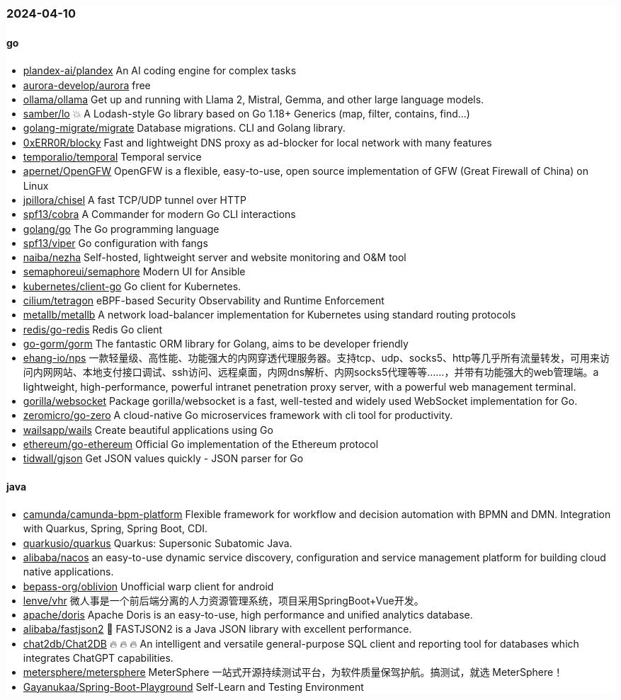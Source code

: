 ### 2024-04-10

#### go
* [plandex-ai/plandex](https://github.com/plandex-ai/plandex) An AI coding engine for complex tasks
* [aurora-develop/aurora](https://github.com/aurora-develop/aurora) free
* [ollama/ollama](https://github.com/ollama/ollama) Get up and running with Llama 2, Mistral, Gemma, and other large language models.
* [samber/lo](https://github.com/samber/lo) 💥 A Lodash-style Go library based on Go 1.18+ Generics (map, filter, contains, find...)
* [golang-migrate/migrate](https://github.com/golang-migrate/migrate) Database migrations. CLI and Golang library.
* [0xERR0R/blocky](https://github.com/0xERR0R/blocky) Fast and lightweight DNS proxy as ad-blocker for local network with many features
* [temporalio/temporal](https://github.com/temporalio/temporal) Temporal service
* [apernet/OpenGFW](https://github.com/apernet/OpenGFW) OpenGFW is a flexible, easy-to-use, open source implementation of GFW (Great Firewall of China) on Linux
* [jpillora/chisel](https://github.com/jpillora/chisel) A fast TCP/UDP tunnel over HTTP
* [spf13/cobra](https://github.com/spf13/cobra) A Commander for modern Go CLI interactions
* [golang/go](https://github.com/golang/go) The Go programming language
* [spf13/viper](https://github.com/spf13/viper) Go configuration with fangs
* [naiba/nezha](https://github.com/naiba/nezha) Self-hosted, lightweight server and website monitoring and O&M tool
* [semaphoreui/semaphore](https://github.com/semaphoreui/semaphore) Modern UI for Ansible
* [kubernetes/client-go](https://github.com/kubernetes/client-go) Go client for Kubernetes.
* [cilium/tetragon](https://github.com/cilium/tetragon) eBPF-based Security Observability and Runtime Enforcement
* [metallb/metallb](https://github.com/metallb/metallb) A network load-balancer implementation for Kubernetes using standard routing protocols
* [redis/go-redis](https://github.com/redis/go-redis) Redis Go client
* [go-gorm/gorm](https://github.com/go-gorm/gorm) The fantastic ORM library for Golang, aims to be developer friendly
* [ehang-io/nps](https://github.com/ehang-io/nps) 一款轻量级、高性能、功能强大的内网穿透代理服务器。支持tcp、udp、socks5、http等几乎所有流量转发，可用来访问内网网站、本地支付接口调试、ssh访问、远程桌面，内网dns解析、内网socks5代理等等……，并带有功能强大的web管理端。a lightweight, high-performance, powerful intranet penetration proxy server, with a powerful web management terminal.
* [gorilla/websocket](https://github.com/gorilla/websocket) Package gorilla/websocket is a fast, well-tested and widely used WebSocket implementation for Go.
* [zeromicro/go-zero](https://github.com/zeromicro/go-zero) A cloud-native Go microservices framework with cli tool for productivity.
* [wailsapp/wails](https://github.com/wailsapp/wails) Create beautiful applications using Go
* [ethereum/go-ethereum](https://github.com/ethereum/go-ethereum) Official Go implementation of the Ethereum protocol
* [tidwall/gjson](https://github.com/tidwall/gjson) Get JSON values quickly - JSON parser for Go

#### java
* [camunda/camunda-bpm-platform](https://github.com/camunda/camunda-bpm-platform) Flexible framework for workflow and decision automation with BPMN and DMN. Integration with Quarkus, Spring, Spring Boot, CDI.
* [quarkusio/quarkus](https://github.com/quarkusio/quarkus) Quarkus: Supersonic Subatomic Java.
* [alibaba/nacos](https://github.com/alibaba/nacos) an easy-to-use dynamic service discovery, configuration and service management platform for building cloud native applications.
* [bepass-org/oblivion](https://github.com/bepass-org/oblivion) Unofficial warp client for android
* [lenve/vhr](https://github.com/lenve/vhr) 微人事是一个前后端分离的人力资源管理系统，项目采用SpringBoot+Vue开发。
* [apache/doris](https://github.com/apache/doris) Apache Doris is an easy-to-use, high performance and unified analytics database.
* [alibaba/fastjson2](https://github.com/alibaba/fastjson2) 🚄 FASTJSON2 is a Java JSON library with excellent performance.
* [chat2db/Chat2DB](https://github.com/chat2db/Chat2DB) 🔥 🔥 🔥 An intelligent and versatile general-purpose SQL client and reporting tool for databases which integrates ChatGPT capabilities.
* [metersphere/metersphere](https://github.com/metersphere/metersphere) MeterSphere 一站式开源持续测试平台，为软件质量保驾护航。搞测试，就选 MeterSphere！
* [Gayanukaa/Spring-Boot-Playground](https://github.com/Gayanukaa/Spring-Boot-Playground) Self-Learn and Testing Environment